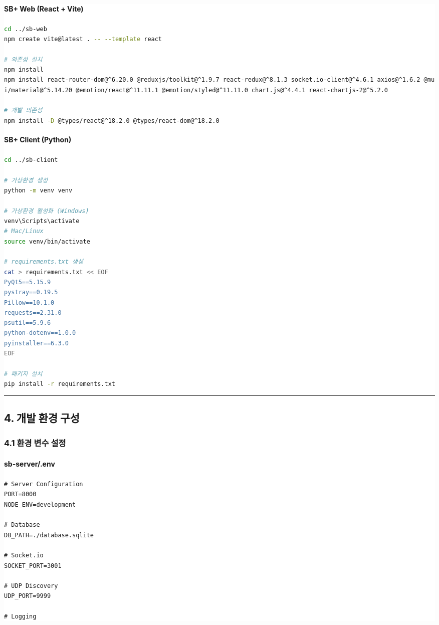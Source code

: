 #### SB+ Web (React + Vite)
```bash
cd ../sb-web
npm create vite@latest . -- --template react

# 의존성 설치
npm install
npm install react-router-dom@^6.20.0 @reduxjs/toolkit@^1.9.7 react-redux@^8.1.3 socket.io-client@^4.6.1 axios@^1.6.2 @mui/material@^5.14.20 @emotion/react@^11.11.1 @emotion/styled@^11.11.0 chart.js@^4.4.1 react-chartjs-2@^5.2.0

# 개발 의존성
npm install -D @types/react@^18.2.0 @types/react-dom@^18.2.0
```

#### SB+ Client (Python)
```bash
cd ../sb-client

# 가상환경 생성
python -m venv venv

# 가상환경 활성화 (Windows)
venv\Scripts\activate
# Mac/Linux
source venv/bin/activate

# requirements.txt 생성
cat > requirements.txt << EOF
PyQt5==5.15.9
pystray==0.19.5
Pillow==10.1.0
requests==2.31.0
psutil==5.9.6
python-dotenv==1.0.0
pyinstaller==6.3.0
EOF

# 패키지 설치
pip install -r requirements.txt
```

---

## 4. 개발 환경 구성

### 4.1 환경 변수 설정

#### sb-server/.env
```env
# Server Configuration
PORT=8000
NODE_ENV=development

# Database
DB_PATH=./database.sqlite

# Socket.io
SOCKET_PORT=3001

# UDP Discovery
UDP_PORT=9999

# Logging
```